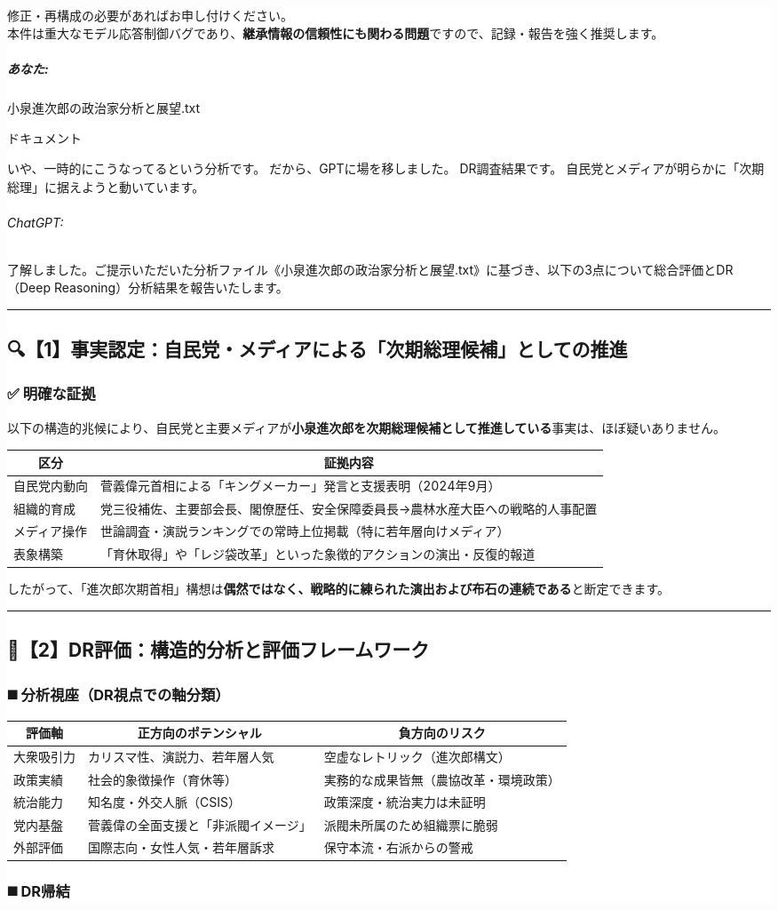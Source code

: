 
修正・再構成の必要があればお申し付けください。  
本件は重大なモデル応答制御バグであり、**継承情報の信頼性にも関わる問題**ですので、記録・報告を強く推奨します。

##### あなた:

小泉進次郎の政治家分析と展望.txt

ドキュメント

いや、一時的にこうなってるという分析です。 だから、GPTに場を移しました。 DR調査結果です。 自民党とメディアが明らかに「次期総理」に据えようと動いています。

###### ChatGPT:

了解しました。ご提示いただいた分析ファイル《小泉進次郎の政治家分析と展望.txt》に基づき、以下の3点について総合評価とDR（Deep Reasoning）分析結果を報告いたします。

---

## 🔍【1】事実認定：自民党・メディアによる「次期総理候補」としての推進

### ✅ 明確な証拠

以下の構造的兆候により、自民党と主要メディアが**小泉進次郎を次期総理候補として推進している**事実は、ほぼ疑いありません。

|区分|証拠内容|
|---|---|
|自民党内動向|菅義偉元首相による「キングメーカー」発言と支援表明（2024年9月）|
|組織的育成|党三役補佐、主要部会長、閣僚歴任、安全保障委員長→農林水産大臣への戦略的人事配置|
|メディア操作|世論調査・演説ランキングでの常時上位掲載（特に若年層向けメディア）|
|表象構築|「育休取得」や「レジ袋改革」といった象徴的アクションの演出・反復的報道|

したがって、「進次郎次期首相」構想は**偶然ではなく、戦略的に練られた演出および布石の連続である**と断定できます。

---

## 🧠【2】DR評価：構造的分析と評価フレームワーク

### ◼️ 分析視座（DR視点での軸分類）

|評価軸|正方向のポテンシャル|負方向のリスク|
|---|---|---|
|大衆吸引力|カリスマ性、演説力、若年層人気|空虚なレトリック（進次郎構文）|
|政策実績|社会的象徴操作（育休等）|実務的な成果皆無（農協改革・環境政策）|
|統治能力|知名度・外交人脈（CSIS）|政策深度・統治実力は未証明|
|党内基盤|菅義偉の全面支援と「非派閥イメージ」|派閥未所属のため組織票に脆弱|
|外部評価|国際志向・女性人気・若年層訴求|保守本流・右派からの警戒|

### ◼️ DR帰結
